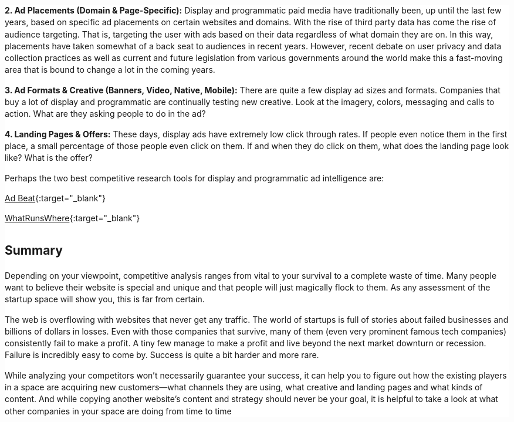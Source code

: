 **2.	Ad Placements (Domain & Page-Specific):** Display and programmatic paid media have traditionally been, up until the last few years, based on specific ad placements on certain websites and domains.  With the rise of third party data has come the rise of audience targeting.  That is, targeting the user with ads based on their data regardless of what domain they are on.  In this way, placements have taken somewhat of a back seat to audiences in recent years.  However, recent debate on user privacy and data collection practices as well as current and future legislation from various governments around the world make this a fast-moving  area that is bound to change a lot in the coming years.

**3.	Ad Formats & Creative (Banners, Video, Native, Mobile):** There are quite a few display ad sizes and formats.  Companies that buy a lot of display and programmatic are continually testing new creative.  Look at the imagery, colors, messaging and calls to action.  What are they asking people to do in the ad?

**4.	Landing Pages & Offers:** These days, display ads have extremely low click through rates.  If people even notice them in the first place, a small percentage of those people even click on them.  If and when they do click on them, what does the landing page look like? What is the offer?

Perhaps the two best competitive research tools for display and programmatic ad intelligence are:

[Ad Beat](https://www.adbeat.com/){:target="_blank"}

[WhatRunsWhere](https://www.whatrunswhere.com/){:target="_blank"}


## Summary

Depending on your viewpoint, competitive analysis ranges from vital to your survival to a complete waste of time.  Many people want to believe their website is special and unique and that people will just magically flock to them.  As any assessment of the startup space will show you, this is far from certain.  

The web is overflowing with websites that never get any traffic. The world of startups is full of stories about failed businesses and billions of dollars in losses.  Even with those companies that survive, many of them (even very prominent famous tech companies) consistently fail to make a profit.  A tiny few manage to make a profit and live beyond the next market downturn or recession.  Failure is incredibly easy to come by.  Success is quite a bit harder and more rare.

While analyzing your competitors won’t necessarily guarantee your success, it can help you to figure out how the existing players in a space are acquiring new customers—what channels they are using, what creative and landing pages and what kinds of content.  And while copying another website’s content and strategy should never be your goal, it is helpful to take a look at what other companies in your space are doing from time to time
